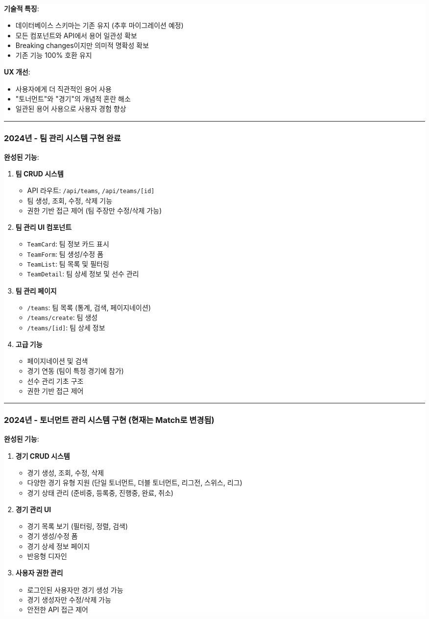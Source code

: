 **기술적 특징**:
- 데이터베이스 스키마는 기존 유지 (추후 마이그레이션 예정)
- 모든 컴포넌트와 API에서 용어 일관성 확보
- Breaking changes이지만 의미적 명확성 확보
- 기존 기능 100% 호환 유지

**UX 개선**:
- 사용자에게 더 직관적인 용어 사용
- "토너먼트"와 "경기"의 개념적 혼란 해소
- 일관된 용어 사용으로 사용자 경험 향상

---

### 2024년 - 팀 관리 시스템 구현 완료

**완성된 기능**:
1. **팀 CRUD 시스템**
   - API 라우트: `/api/teams`, `/api/teams/[id]`
   - 팀 생성, 조회, 수정, 삭제 기능
   - 권한 기반 접근 제어 (팀 주장만 수정/삭제 가능)

2. **팀 관리 UI 컴포넌트**
   - `TeamCard`: 팀 정보 카드 표시
   - `TeamForm`: 팀 생성/수정 폼
   - `TeamList`: 팀 목록 및 필터링
   - `TeamDetail`: 팀 상세 정보 및 선수 관리

3. **팀 관리 페이지**
   - `/teams`: 팀 목록 (통계, 검색, 페이지네이션)
   - `/teams/create`: 팀 생성
   - `/teams/[id]`: 팀 상세 정보

4. **고급 기능**
   - 페이지네이션 및 검색
   - 경기 연동 (팀이 특정 경기에 참가)
   - 선수 관리 기초 구조
   - 권한 기반 접근 제어

---

### 2024년 - 토너먼트 관리 시스템 구현 (현재는 Match로 변경됨)

**완성된 기능**:
1. **경기 CRUD 시스템**
   - 경기 생성, 조회, 수정, 삭제
   - 다양한 경기 유형 지원 (단일 토너먼트, 더블 토너먼트, 리그전, 스위스, 리그)
   - 경기 상태 관리 (준비중, 등록중, 진행중, 완료, 취소)

2. **경기 관리 UI**
   - 경기 목록 보기 (필터링, 정렬, 검색)
   - 경기 생성/수정 폼
   - 경기 상세 정보 페이지
   - 반응형 디자인

3. **사용자 권한 관리**
   - 로그인된 사용자만 경기 생성 가능
   - 경기 생성자만 수정/삭제 가능
   - 안전한 API 접근 제어
